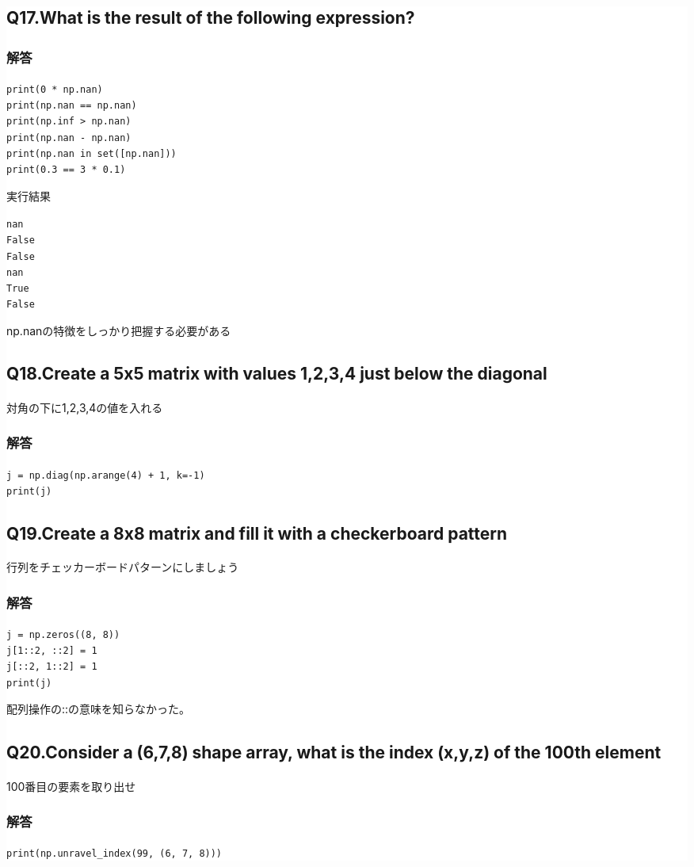 ## Q17.What is the result of the following expression?
### 解答
```
print(0 * np.nan)
print(np.nan == np.nan)
print(np.inf > np.nan)
print(np.nan - np.nan)
print(np.nan in set([np.nan]))
print(0.3 == 3 * 0.1)
```

実行結果
```
nan
False
False
nan
True
False
```
np.nanの特徴をしっかり把握する必要がある

## Q18.Create a 5x5 matrix with values 1,2,3,4 just below the diagonal
対角の下に1,2,3,4の値を入れる
### 解答
```
j = np.diag(np.arange(4) + 1, k=-1)
print(j)
```

## Q19.Create a 8x8 matrix and fill it with a checkerboard pattern
行列をチェッカーボードパターンにしましょう
### 解答
```
j = np.zeros((8, 8))
j[1::2, ::2] = 1
j[::2, 1::2] = 1
print(j)
```
配列操作の::の意味を知らなかった。

## Q20.Consider a (6,7,8) shape array, what is the index (x,y,z) of the 100th element
100番目の要素を取り出せ
### 解答
```
print(np.unravel_index(99, (6, 7, 8)))
```
